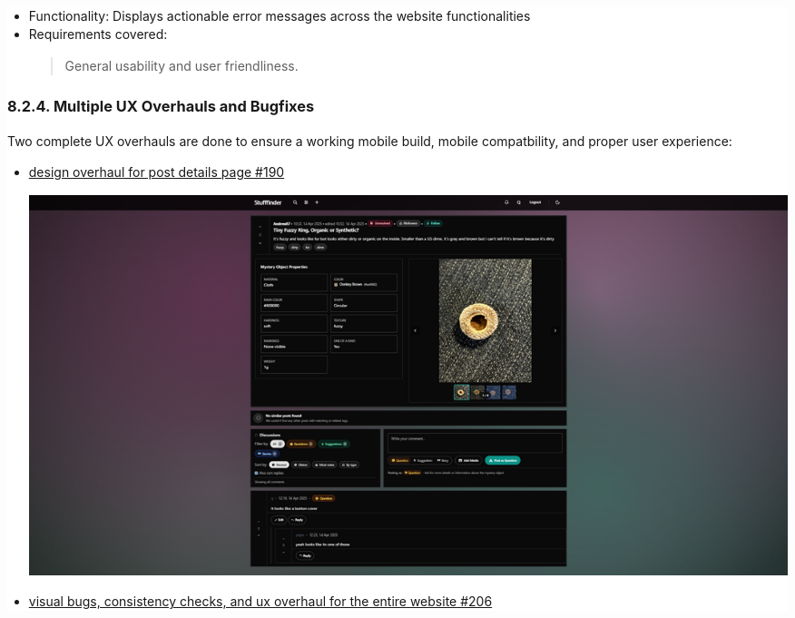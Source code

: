   - Functionality: Displays actionable error messages across the website functionalities
  - Requirements covered:
    > General usability and user friendliness.

### 8.2.4. Multiple UX Overhauls and Bugfixes

Two complete UX overhauls are done to ensure a working mobile build, mobile compatbility, and proper user experience:

- [design overhaul for post details page #190](https://github.com/rmguney/swe574-2025s-g2/issues/190)

  ![details](assets/details.png)

- [visual bugs, consistency checks, and ux overhaul for the entire website #206](https://github.com/rmguney/swe574-2025s-g2/issues/206)

